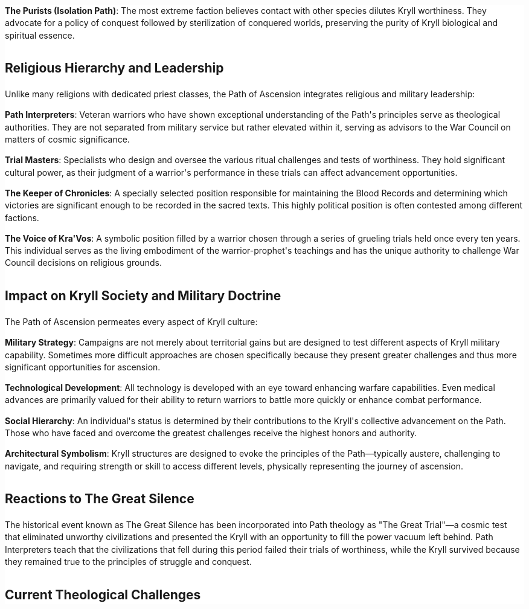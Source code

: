 **The Purists (Isolation Path)**: The most extreme faction believes contact with other species dilutes Kryll worthiness. They advocate for a policy of conquest followed by sterilization of conquered worlds, preserving the purity of Kryll biological and spiritual essence.

## Religious Hierarchy and Leadership

Unlike many religions with dedicated priest classes, the Path of Ascension integrates religious and military leadership:

**Path Interpreters**: Veteran warriors who have shown exceptional understanding of the Path's principles serve as theological authorities. They are not separated from military service but rather elevated within it, serving as advisors to the War Council on matters of cosmic significance.

**Trial Masters**: Specialists who design and oversee the various ritual challenges and tests of worthiness. They hold significant cultural power, as their judgment of a warrior's performance in these trials can affect advancement opportunities.

**The Keeper of Chronicles**: A specially selected position responsible for maintaining the Blood Records and determining which victories are significant enough to be recorded in the sacred texts. This highly political position is often contested among different factions.

**The Voice of Kra'Vos**: A symbolic position filled by a warrior chosen through a series of grueling trials held once every ten years. This individual serves as the living embodiment of the warrior-prophet's teachings and has the unique authority to challenge War Council decisions on religious grounds.

## Impact on Kryll Society and Military Doctrine

The Path of Ascension permeates every aspect of Kryll culture:

**Military Strategy**: Campaigns are not merely about territorial gains but are designed to test different aspects of Kryll military capability. Sometimes more difficult approaches are chosen specifically because they present greater challenges and thus more significant opportunities for ascension.

**Technological Development**: All technology is developed with an eye toward enhancing warfare capabilities. Even medical advances are primarily valued for their ability to return warriors to battle more quickly or enhance combat performance.

**Social Hierarchy**: An individual's status is determined by their contributions to the Kryll's collective advancement on the Path. Those who have faced and overcome the greatest challenges receive the highest honors and authority.

**Architectural Symbolism**: Kryll structures are designed to evoke the principles of the Path—typically austere, challenging to navigate, and requiring strength or skill to access different levels, physically representing the journey of ascension.

## Reactions to The Great Silence

The historical event known as The Great Silence has been incorporated into Path theology as "The Great Trial"—a cosmic test that eliminated unworthy civilizations and presented the Kryll with an opportunity to fill the power vacuum left behind. Path Interpreters teach that the civilizations that fell during this period failed their trials of worthiness, while the Kryll survived because they remained true to the principles of struggle and conquest.

## Current Theological Challenges
